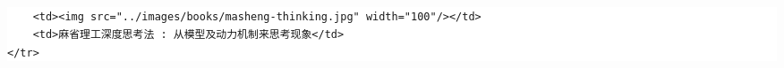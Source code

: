         <td><img src="../images/books/masheng-thinking.jpg" width="100"/></td>
        <td>麻省理工深度思考法 : 从模型及动力机制来思考现象</td>
    </tr>
</table>
